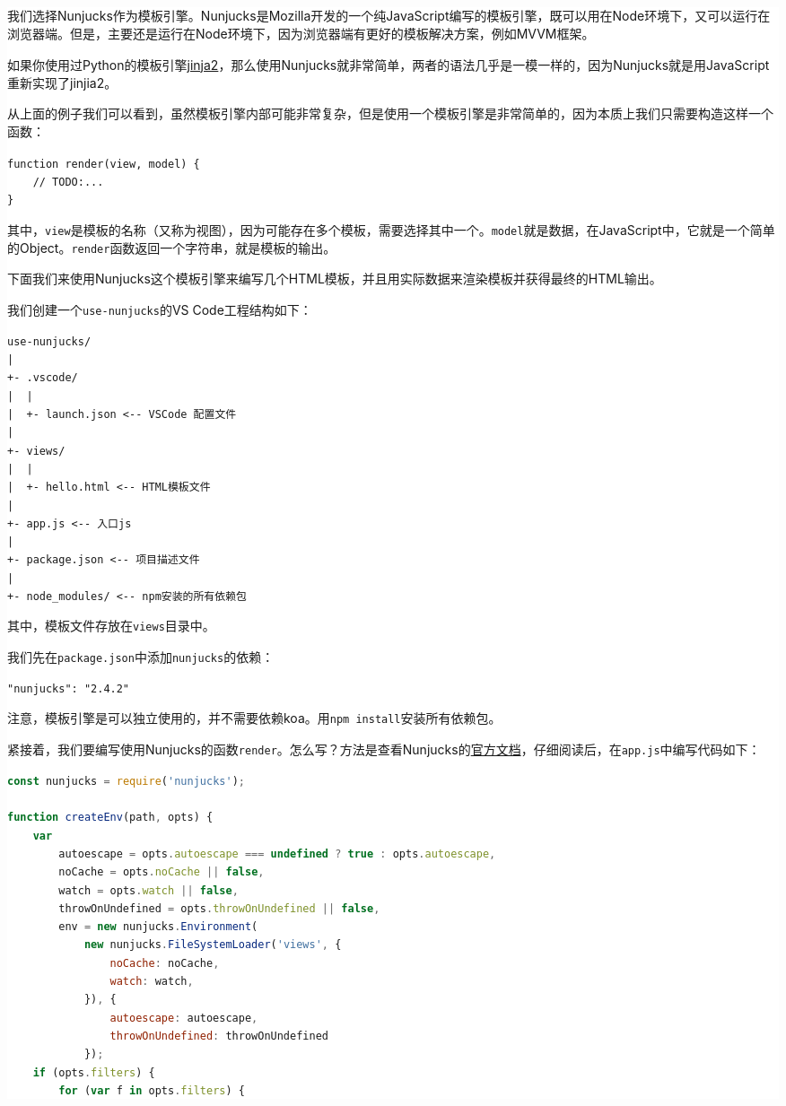 我们选择Nunjucks作为模板引擎。Nunjucks是Mozilla开发的一个纯JavaScript编写的模板引擎，既可以用在Node环境下，又可以运行在浏览器端。但是，主要还是运行在Node环境下，因为浏览器端有更好的模板解决方案，例如MVVM框架。

如果你使用过Python的模板引擎[jinja2](https://www.liaoxuefeng.com/wiki/1016959663602400/1017806952856928)，那么使用Nunjucks就非常简单，两者的语法几乎是一模一样的，因为Nunjucks就是用JavaScript重新实现了jinjia2。

从上面的例子我们可以看到，虽然模板引擎内部可能非常复杂，但是使用一个模板引擎是非常简单的，因为本质上我们只需要构造这样一个函数：

```
function render(view, model) {
    // TODO:...
}
```

其中，`view`是模板的名称（又称为视图），因为可能存在多个模板，需要选择其中一个。`model`就是数据，在JavaScript中，它就是一个简单的Object。`render`函数返回一个字符串，就是模板的输出。

下面我们来使用Nunjucks这个模板引擎来编写几个HTML模板，并且用实际数据来渲染模板并获得最终的HTML输出。

我们创建一个`use-nunjucks`的VS Code工程结构如下：

```
use-nunjucks/
|
+- .vscode/
|  |
|  +- launch.json <-- VSCode 配置文件
|
+- views/
|  |
|  +- hello.html <-- HTML模板文件
|
+- app.js <-- 入口js
|
+- package.json <-- 项目描述文件
|
+- node_modules/ <-- npm安装的所有依赖包
```

其中，模板文件存放在`views`目录中。

我们先在`package.json`中添加`nunjucks`的依赖：

```
"nunjucks": "2.4.2"
```

注意，模板引擎是可以独立使用的，并不需要依赖koa。用`npm install`安装所有依赖包。

紧接着，我们要编写使用Nunjucks的函数`render`。怎么写？方法是查看Nunjucks的[官方文档](http://mozilla.github.io/nunjucks/)，仔细阅读后，在`app.js`中编写代码如下：

```js
const nunjucks = require('nunjucks');

function createEnv(path, opts) {
    var
        autoescape = opts.autoescape === undefined ? true : opts.autoescape,
        noCache = opts.noCache || false,
        watch = opts.watch || false,
        throwOnUndefined = opts.throwOnUndefined || false,
        env = new nunjucks.Environment(
            new nunjucks.FileSystemLoader('views', {
                noCache: noCache,
                watch: watch,
            }), {
                autoescape: autoescape,
                throwOnUndefined: throwOnUndefined
            });
    if (opts.filters) {
        for (var f in opts.filters) {
```